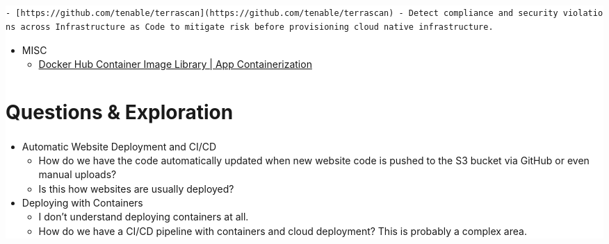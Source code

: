     - [https://github.com/tenable/terrascan](https://github.com/tenable/terrascan) - Detect compliance and security violations across Infrastructure as Code to mitigate risk before provisioning cloud native infrastructure.
- MISC
    - [Docker Hub Container Image Library | App Containerization](https://hub.docker.com/)

# Questions & Exploration

- Automatic Website Deployment and CI/CD
    - How do we have the code automatically updated when new website code is pushed to the S3 bucket via GitHub or even manual uploads?
    - Is this how websites are usually deployed?
- Deploying with Containers
    - I don’t understand deploying containers at all.
    - How do we have a CI/CD pipeline with containers and cloud deployment? This is probably a complex area.